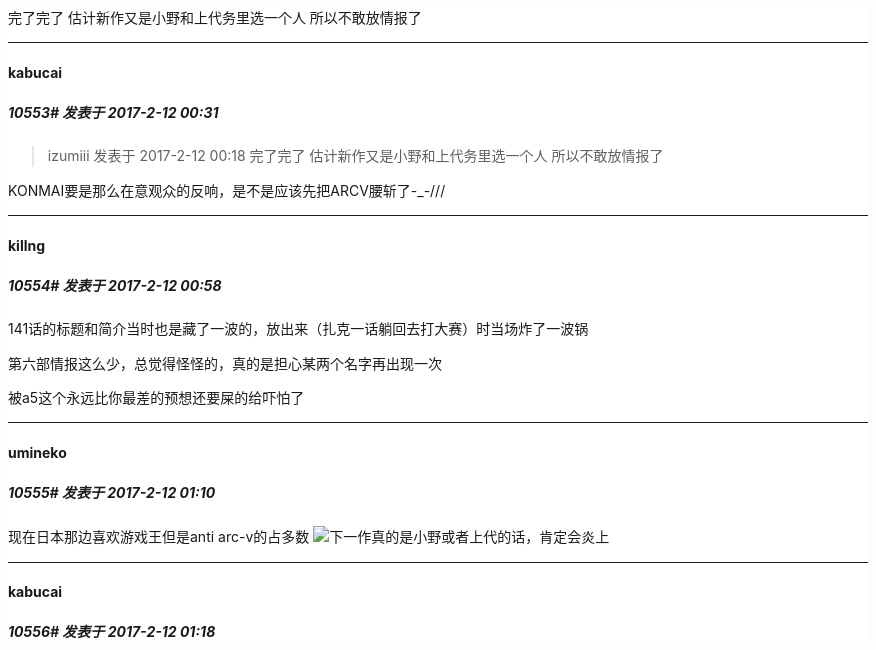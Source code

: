 


完了完了 估计新作又是小野和上代务里选一个人 所以不敢放情报了







*****

####  kabucai  
##### 10553#       发表于 2017-2-12 00:31



<blockquote>izumiii 发表于 2017-2-12 00:18
完了完了 估计新作又是小野和上代务里选一个人 所以不敢放情报了</blockquote>
KONMAI要是那么在意观众的反响，是不是应该先把ARCV腰斩了-_-///







*****

####  killng  
##### 10554#       发表于 2017-2-12 00:58




141话的标题和简介当时也是藏了一波的，放出来（扎克一话躺回去打大赛）时当场炸了一波锅

第六部情报这么少，总觉得怪怪的，真的是担心某两个名字再出现一次

被a5这个永远比你最差的预想还要屎的给吓怕了







*****

####  umineko  
##### 10555#       发表于 2017-2-12 01:10




现在日本那边喜欢游戏王但是anti arc-v的占多数
<img src="https://static.saraba1st.com/image/smiley/face/149.gif" referrerpolicy="no-referrer">下一作真的是小野或者上代的话，肯定会炎上







*****

####  kabucai  
##### 10556#       发表于 2017-2-12 01:18
